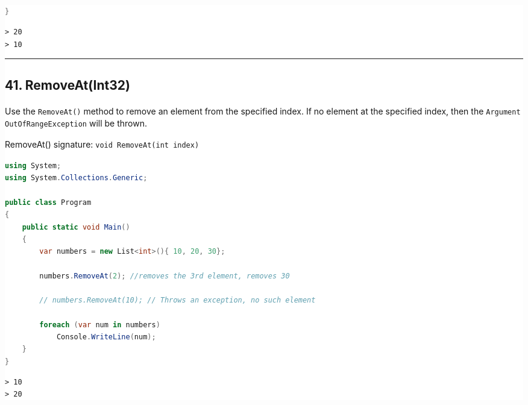 ```cs
}
```
```
> 20
> 10
```



---



## 41. RemoveAt(Int32)

Use the `RemoveAt()` method to remove an element from the specified index. If no element at the specified index, then the `ArgumentOutOfRangeException` will be thrown.

RemoveAt() signature: `void RemoveAt(int index)`

```cs
using System;
using System.Collections.Generic;
					
public class Program
{
	public static void Main()
	{
		var numbers = new List<int>(){ 10, 20, 30};
		
		numbers.RemoveAt(2); //removes the 3rd element, removes 30
		
		// numbers.RemoveAt(10); // Throws an exception, no such element

		foreach (var num in numbers)
			Console.WriteLine(num);
	}
}
```
```
> 10
> 20
``` 